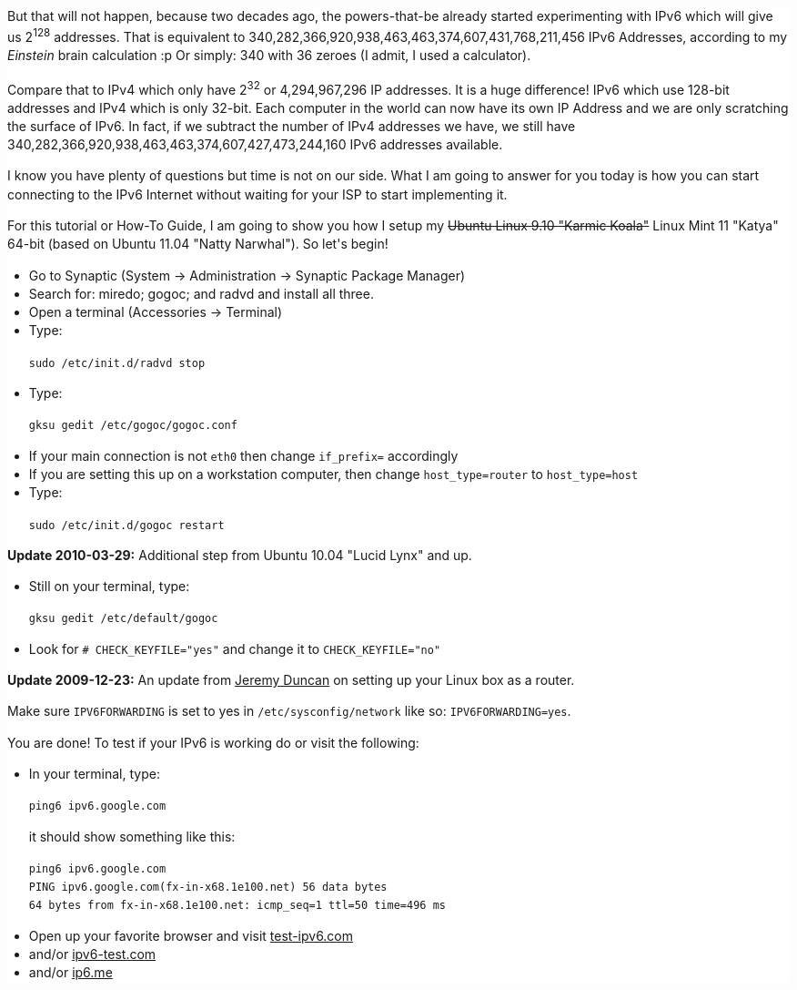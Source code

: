 

But that will not happen, because two decades ago, the powers-that-be already started experimenting with IPv6 which will give us 2<sup>128</sup> addresses. That is equivalent to 340,282,366,920,938,463,463,374,607,431,768,211,456 IPv6 Addresses, according to my *Einstein* brain calculation :p Or simply: 340 with 36 zeroes (I admit, I used a calculator).

Compare that to IPv4 which only have 2<sup>32</sup> or 4,294,967,296 IP addresses. It is a huge difference! IPv6 which use 128-bit addresses and IPv4 which is only 32-bit. Each computer in the world can now have its own IP Address and we are only scratching the surface of IPv6. In fact, if we subtract the number of IPv4 addresses we have, we still have 340,282,366,920,938,463,463,374,607,427,473,244,160 IPv6 addresses available.

I know you have plenty of questions but time is not on our side. What I am going to answer for you today is how you can start connecting to the IPv6 Internet without waiting for your ISP to start implementing it.

For this tutorial or How-To Guide, I am going to show you how I setup my <del>Ubuntu Linux 9.10 "Karmic Koala"</del> Linux Mint 11 "Katya" 64-bit (based on Ubuntu 11.04 "Natty Narwhal"). So let's begin!

* Go to Synaptic (System -> Administration -> Synaptic Package Manager)
* Search for: miredo; gogoc; and radvd and install all three.
* Open a terminal (Accessories -> Terminal)
* Type:
  ```shell
  sudo /etc/init.d/radvd stop
  ```
* Type:
  ```shell
  gksu gedit /etc/gogoc/gogoc.conf
  ```
* If your main connection is not `eth0` then change `if_prefix=` accordingly
* If you are setting this up on a workstation computer, then change `host_type=router` to `host_type=host`
* Type:
  ```shell
  sudo /etc/init.d/gogoc restart
  ```

**Update 2010-03-29:** Additional step from Ubuntu 10.04 "Lucid Lynx" and up.
* Still on your terminal, type:
  ```shell
  gksu gedit /etc/default/gogoc
  ```
* Look for `# CHECK_KEYFILE="yes"` and change it to `CHECK_KEYFILE="no"`

**Update 2009-12-23:** An update from <a href="https://mobile.twitter.com/nacnud" rel="noopener external nofollow" referrerpolicy="strict-origin-when-cross-origin">Jeremy Duncan</a> on setting up your Linux box as a router.

Make sure `IPV6FORWARDING` is set to yes in `/etc/sysconfig/network` like so: `IPV6FORWARDING=yes`.

You are done! To test if your IPv6 is working do or visit the following:
* In your terminal, type:
  ```shell
  ping6 ipv6.google.com
  ```
  it should show something like this:
  ```shell
  ping6 ipv6.google.com
  PING ipv6.google.com(fx-in-x68.1e100.net) 56 data bytes
  64 bytes from fx-in-x68.1e100.net: icmp_seq=1 ttl=50 time=496 ms
  ```
* Open up your favorite browser and visit <a href="https://test-ipv6.com" rel="noopener external nofollow" referrerpolicy="strict-origin-when-cross-origin">test-ipv6.com</a>
* and/or <a href="https://ipv6-test.com" rel="noopener external nofollow" referrerpolicy="strict-origin-when-cross-origin">ipv6-test.com</a>
* and/or <a href="https://ip6.me" rel="noopener external nofollow" referrerpolicy="strict-origin-when-cross-origin">ip6.me</a>
